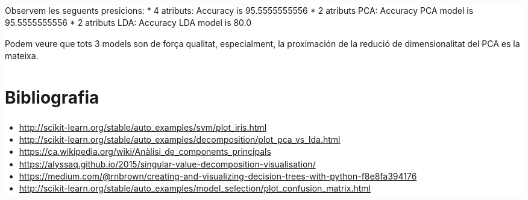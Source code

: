 
Observem les seguents presicions:
    * 4 atributs: Accuracy is  95.5555555556
    * 2 atributs PCA: Accuracy PCA model is  95.5555555556
    * 2 atributs LDA: Accuracy LDA model is  80.0
    
Podem veure que tots 3 models son de força qualitat, especialment, la proximación de la redució de dimensionalitat del PCA es la mateixa.

# Bibliografia

* http://scikit-learn.org/stable/auto_examples/svm/plot_iris.html
* http://scikit-learn.org/stable/auto_examples/decomposition/plot_pca_vs_lda.html
* https://ca.wikipedia.org/wiki/Anàlisi_de_components_principals
* https://alyssaq.github.io/2015/singular-value-decomposition-visualisation/
* https://medium.com/@rnbrown/creating-and-visualizing-decision-trees-with-python-f8e8fa394176
* http://scikit-learn.org/stable/auto_examples/model_selection/plot_confusion_matrix.html
